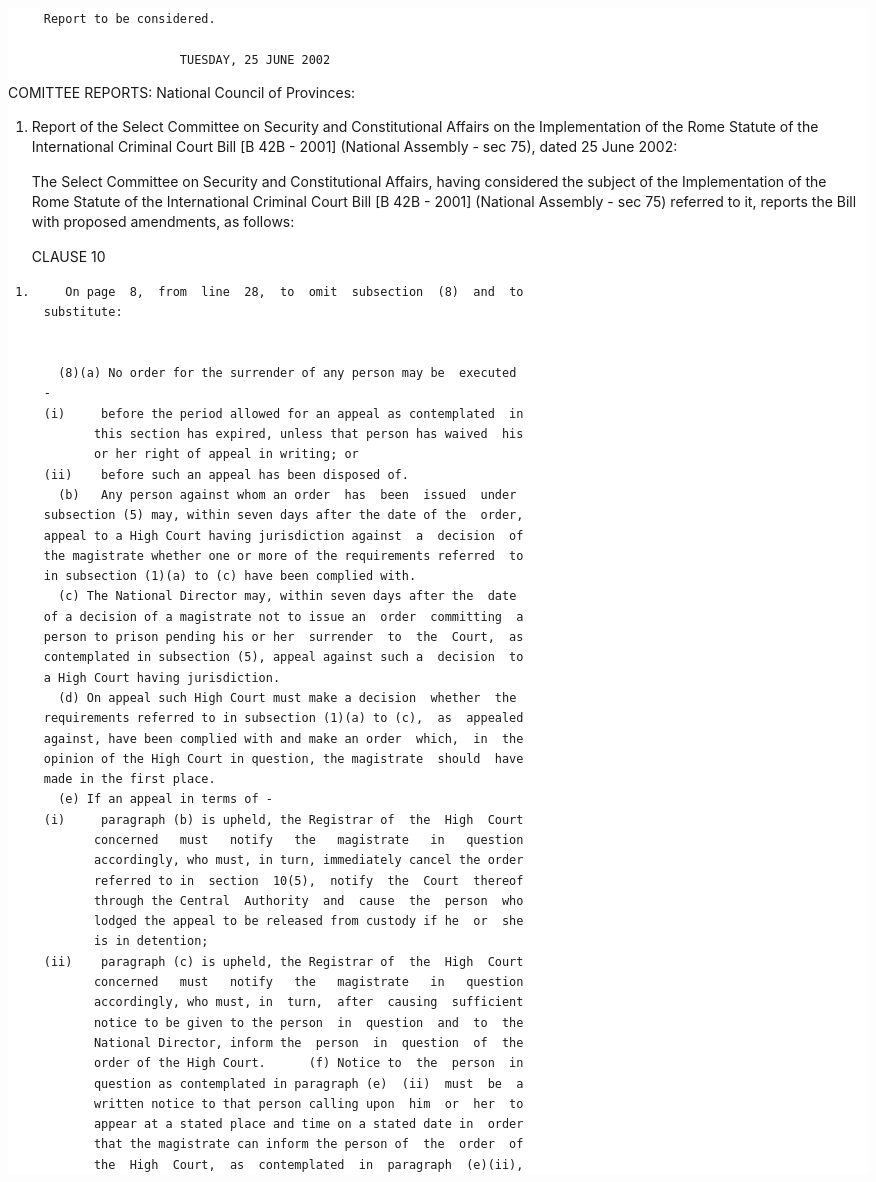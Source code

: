 


         Report to be considered.

                            TUESDAY, 25 JUNE 2002

COMITTEE REPORTS:
National Council of Provinces:

1.    Report of the Select Committee on Security and Constitutional  Affairs
     on the Implementation of the Rome Statute of the International Criminal
     Court Bill [B 42B - 2001] (National Assembly - sec 75), dated  25  June
     2002:


         The  Select  Committee  on  Security  and  Constitutional  Affairs,
         having considered the subject of the  Implementation  of  the  Rome
         Statute of the International Criminal Court Bill  [B  42B  -  2001]
         (National Assembly - sec 75) referred to it, reports the Bill  with
         proposed amendments, as follows:


         CLAUSE 10


     1.     On page  8,  from  line  28,  to  omit  subsection  (8)  and  to
         substitute:


           (8)(a) No order for the surrender of any person may be  executed
         -
         (i)     before the period allowed for an appeal as contemplated  in
                this section has expired, unless that person has waived  his
                or her right of appeal in writing; or
         (ii)    before such an appeal has been disposed of.
           (b)   Any person against whom an order  has  been  issued  under
         subsection (5) may, within seven days after the date of the  order,
         appeal to a High Court having jurisdiction against  a  decision  of
         the magistrate whether one or more of the requirements referred  to
         in subsection (1)(a) to (c) have been complied with.
           (c) The National Director may, within seven days after the  date
         of a decision of a magistrate not to issue an  order  committing  a
         person to prison pending his or her  surrender  to  the  Court,  as
         contemplated in subsection (5), appeal against such a  decision  to
         a High Court having jurisdiction.
           (d) On appeal such High Court must make a decision  whether  the
         requirements referred to in subsection (1)(a) to (c),  as  appealed
         against, have been complied with and make an order  which,  in  the
         opinion of the High Court in question, the magistrate  should  have
         made in the first place.
           (e) If an appeal in terms of -
         (i)     paragraph (b) is upheld, the Registrar of  the  High  Court
                concerned   must   notify   the   magistrate   in   question
                accordingly, who must, in turn, immediately cancel the order
                referred to in  section  10(5),  notify  the  Court  thereof
                through the Central  Authority  and  cause  the  person  who
                lodged the appeal to be released from custody if he  or  she
                is in detention;
         (ii)    paragraph (c) is upheld, the Registrar of  the  High  Court
                concerned   must   notify   the   magistrate   in   question
                accordingly, who must, in  turn,  after  causing  sufficient
                notice to be given to the person  in  question  and  to  the
                National Director, inform the  person  in  question  of  the
                order of the High Court.      (f) Notice to  the  person  in
                question as contemplated in paragraph (e)  (ii)  must  be  a
                written notice to that person calling upon  him  or  her  to
                appear at a stated place and time on a stated date in  order
                that the magistrate can inform the person of  the  order  of
                the  High  Court,  as  contemplated  in  paragraph  (e)(ii),